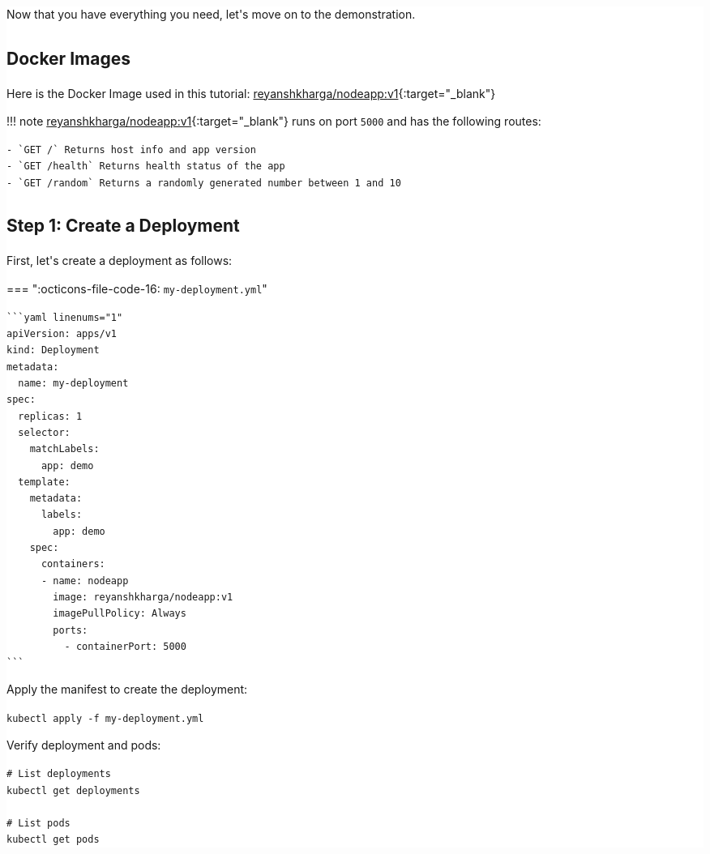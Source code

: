 
Now that you have everything you need, let's move on to the demonstration.


## Docker Images

Here is the Docker Image used in this tutorial: [reyanshkharga/nodeapp:v1]{:target="_blank"}

!!! note
    [reyanshkharga/nodeapp:v1]{:target="_blank"} runs on port `5000` and has the following routes:

    - `GET /` Returns host info and app version
    - `GET /health` Returns health status of the app
    - `GET /random` Returns a randomly generated number between 1 and 10


## Step 1: Create a Deployment

First, let's create a deployment as follows:

=== ":octicons-file-code-16: `my-deployment.yml`"

    ```yaml linenums="1"
    apiVersion: apps/v1
    kind: Deployment
    metadata:
      name: my-deployment
    spec:
      replicas: 1
      selector:
        matchLabels:
          app: demo
      template:
        metadata:
          labels:
            app: demo
        spec:
          containers:
          - name: nodeapp
            image: reyanshkharga/nodeapp:v1
            imagePullPolicy: Always
            ports:
              - containerPort: 5000
    ```

Apply the manifest to create the deployment:

```
kubectl apply -f my-deployment.yml
```

Verify deployment and pods:

```
# List deployments
kubectl get deployments

# List pods
kubectl get pods
```


[reyanshkharga/nodeapp:v1]: https://hub.docker.com/r/reyanshkharga/nodeapp
[Certificate Discovery Via Host]: https://kubernetes-sigs.github.io/aws-load-balancer-controller/v2.6/guide/ingress/cert_discovery/#discover-via-ingress-rule-host